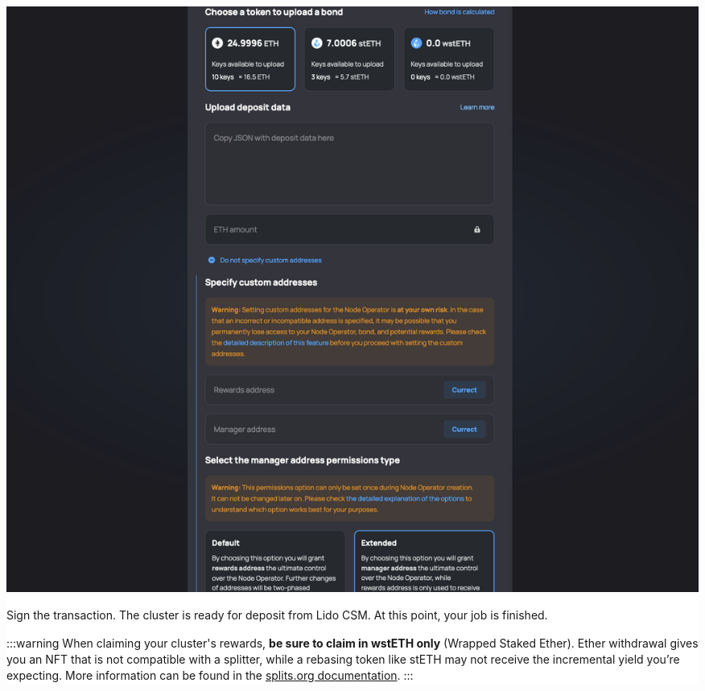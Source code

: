 ![CSM Extended Mode Settings](https://github.com/ObolNetwork/obol-docs/blob/main/img/CSM_walkthrough21.png)

Sign the transaction. The cluster is ready for deposit from Lido CSM. At this point, your job is finished.

:::warning When claiming your cluster's rewards, **be sure to claim in wstETH only** (Wrapped Staked Ether). Ether withdrawal gives you an NFT that is not compatible with a splitter, while a rebasing token like stETH may not receive the incremental yield you’re expecting. More information can be found in the [splits.org documentation](https://docs.splits.org/core/split#how-it-works). :::
